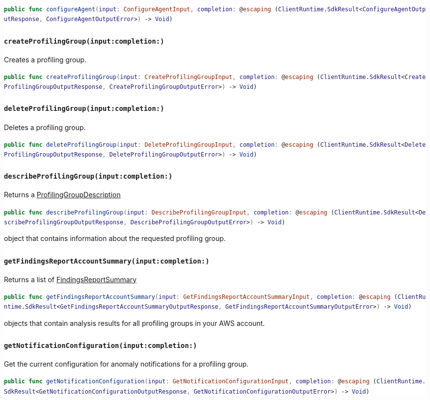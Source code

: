 ``` swift
public func configureAgent(input: ConfigureAgentInput, completion: @escaping (ClientRuntime.SdkResult<ConfigureAgentOutputResponse, ConfigureAgentOutputError>) -> Void)
```

### `createProfilingGroup(input:completion:)`

Creates a profiling group.

``` swift
public func createProfilingGroup(input: CreateProfilingGroupInput, completion: @escaping (ClientRuntime.SdkResult<CreateProfilingGroupOutputResponse, CreateProfilingGroupOutputError>) -> Void)
```

### `deleteProfilingGroup(input:completion:)`

Deletes a profiling group.

``` swift
public func deleteProfilingGroup(input: DeleteProfilingGroupInput, completion: @escaping (ClientRuntime.SdkResult<DeleteProfilingGroupOutputResponse, DeleteProfilingGroupOutputError>) -> Void)
```

### `describeProfilingGroup(input:completion:)`

Returns a <a href="https:​//docs.aws.amazon.com/codeguru/latest/profiler-api/API_ProfilingGroupDescription.html">
ProfilingGroupDescription

``` swift
public func describeProfilingGroup(input: DescribeProfilingGroupInput, completion: @escaping (ClientRuntime.SdkResult<DescribeProfilingGroupOutputResponse, DescribeProfilingGroupOutputError>) -> Void)
```

object that contains information about the requested profiling group.

### `getFindingsReportAccountSummary(input:completion:)`

Returns a list of
<a href="https:​//docs.aws.amazon.com/codeguru/latest/profiler-api/API_FindingsReportSummary.html">
FindingsReportSummary

``` swift
public func getFindingsReportAccountSummary(input: GetFindingsReportAccountSummaryInput, completion: @escaping (ClientRuntime.SdkResult<GetFindingsReportAccountSummaryOutputResponse, GetFindingsReportAccountSummaryOutputError>) -> Void)
```

objects that contain analysis results for all profiling groups in your AWS account.

### `getNotificationConfiguration(input:completion:)`

Get the current configuration for anomaly notifications for a profiling group.

``` swift
public func getNotificationConfiguration(input: GetNotificationConfigurationInput, completion: @escaping (ClientRuntime.SdkResult<GetNotificationConfigurationOutputResponse, GetNotificationConfigurationOutputError>) -> Void)
```
